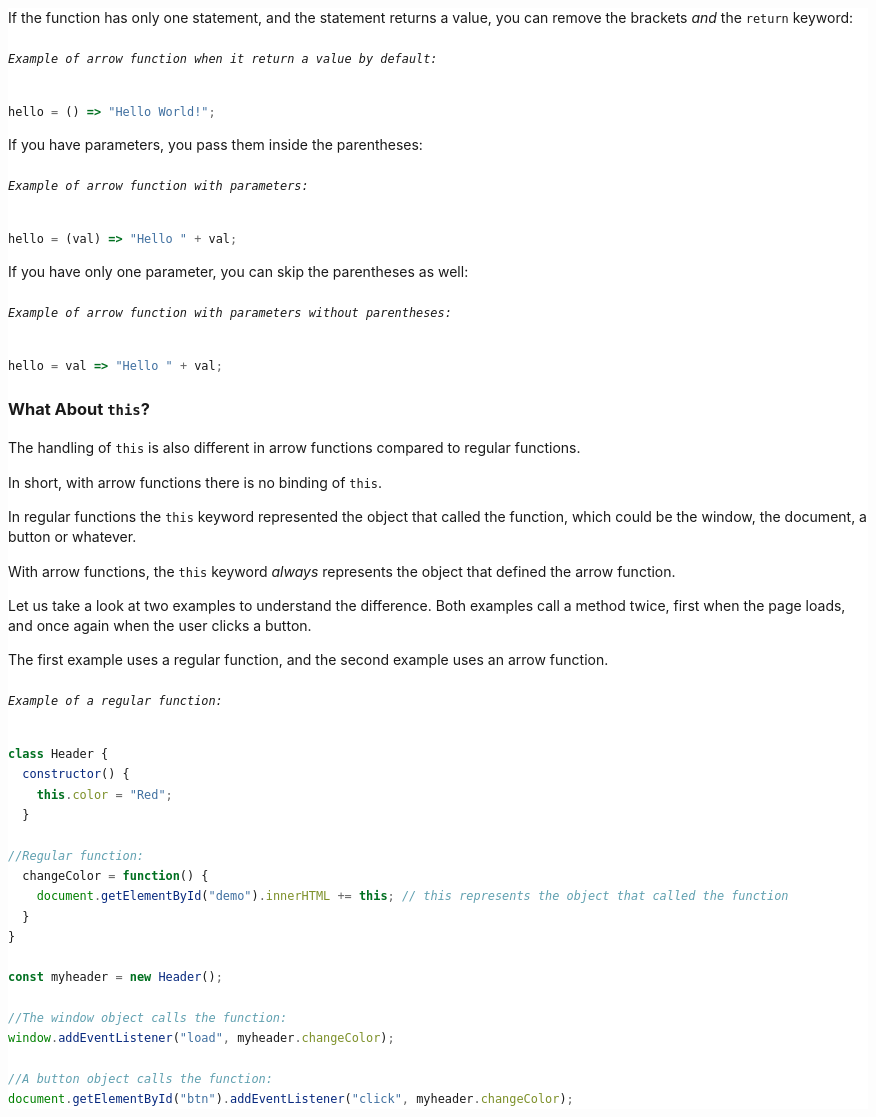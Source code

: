If the function has only one statement, and the statement returns a value, you can remove the brackets _and_ the `return` keyword:
###### `Example of arrow function when it return a value by default:`
```jsx
hello = () => "Hello World!";
```

If you have parameters, you pass them inside the parentheses:
###### `Example of arrow function with parameters:`
```jsx
hello = (val) => "Hello " + val;
```

If you have only one parameter, you can skip the parentheses as well:
###### `Example of arrow function with parameters without parentheses:`
```jsx
hello = val => "Hello " + val;
```

### What About `this`?
The handling of `this` is also different in arrow functions compared to regular functions.

In short, with arrow functions there is no binding of `this`.

In regular functions the `this` keyword represented the object that called the function, which could be the window, the document, a button or whatever.

With arrow functions, the `this` keyword _always_ represents the object that defined the arrow function.

Let us take a look at two examples to understand the difference.
Both examples call a method twice, first when the page loads, and once again when the user clicks a button.

The first example uses a regular function, and the second example uses an arrow function.

###### `Example of a regular function:`
```jsx
class Header {
  constructor() {
    this.color = "Red";
  }

//Regular function:
  changeColor = function() {
    document.getElementById("demo").innerHTML += this; // this represents the object that called the function
  }
}

const myheader = new Header();

//The window object calls the function:
window.addEventListener("load", myheader.changeColor);

//A button object calls the function:
document.getElementById("btn").addEventListener("click", myheader.changeColor);
```
